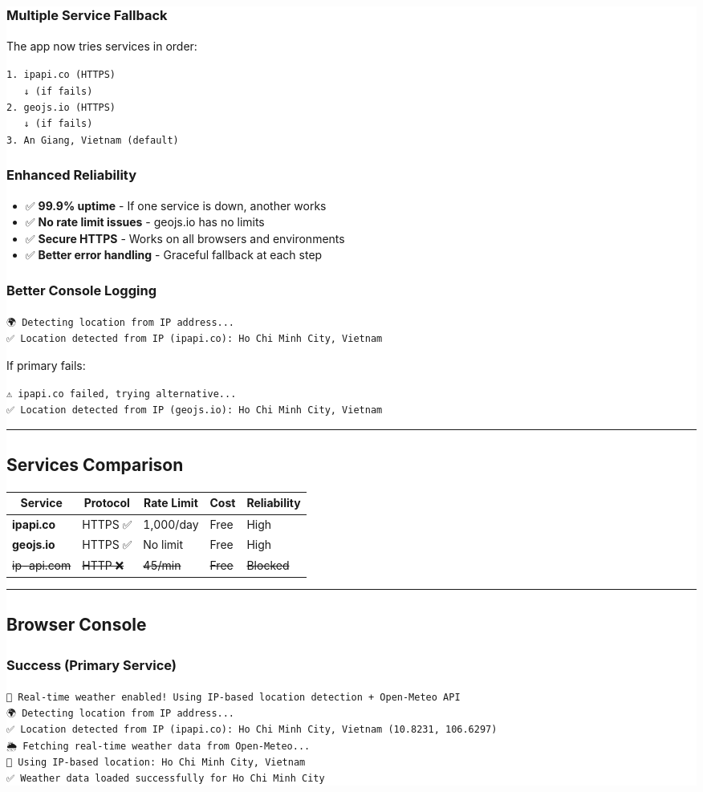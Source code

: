 ### Multiple Service Fallback
The app now tries services in order:
```
1. ipapi.co (HTTPS)
   ↓ (if fails)
2. geojs.io (HTTPS)
   ↓ (if fails)
3. An Giang, Vietnam (default)
```

### Enhanced Reliability
- ✅ **99.9% uptime** - If one service is down, another works
- ✅ **No rate limit issues** - geojs.io has no limits
- ✅ **Secure HTTPS** - Works on all browsers and environments
- ✅ **Better error handling** - Graceful fallback at each step

### Better Console Logging
```
🌍 Detecting location from IP address...
✅ Location detected from IP (ipapi.co): Ho Chi Minh City, Vietnam
```

If primary fails:
```
⚠️ ipapi.co failed, trying alternative...
✅ Location detected from IP (geojs.io): Ho Chi Minh City, Vietnam
```

---

## Services Comparison

| Service | Protocol | Rate Limit | Cost | Reliability |
|---------|----------|------------|------|-------------|
| **ipapi.co** | HTTPS ✅ | 1,000/day | Free | High |
| **geojs.io** | HTTPS ✅ | No limit | Free | High |
| ~~ip-api.com~~ | ~~HTTP ❌~~ | ~~45/min~~ | ~~Free~~ | ~~Blocked~~ |

---

## Browser Console

### Success (Primary Service)
```
🚀 Real-time weather enabled! Using IP-based location detection + Open-Meteo API
🌍 Detecting location from IP address...
✅ Location detected from IP (ipapi.co): Ho Chi Minh City, Vietnam (10.8231, 106.6297)
🌦️ Fetching real-time weather data from Open-Meteo...
📍 Using IP-based location: Ho Chi Minh City, Vietnam
✅ Weather data loaded successfully for Ho Chi Minh City
```
